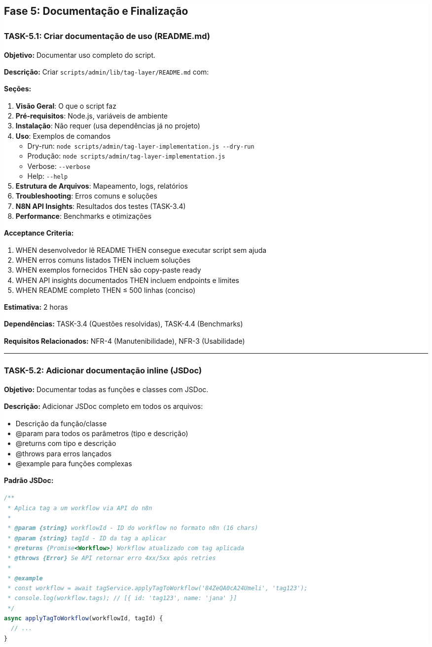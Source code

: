 ## Fase 5: Documentação e Finalização

### TASK-5.1: Criar documentação de uso (README.md)

**Objetivo:** Documentar uso completo do script.

**Descrição:**
Criar `scripts/admin/lib/tag-layer/README.md` com:

**Seções:**
1. **Visão Geral**: O que o script faz
2. **Pré-requisitos**: Node.js, variáveis de ambiente
3. **Instalação**: Não requer (usa dependências já no projeto)
4. **Uso**: Exemplos de comandos
   - Dry-run: `node scripts/admin/tag-layer-implementation.js --dry-run`
   - Produção: `node scripts/admin/tag-layer-implementation.js`
   - Verbose: `--verbose`
   - Help: `--help`
5. **Estrutura de Arquivos**: Mapeamento, logs, relatórios
6. **Troubleshooting**: Erros comuns e soluções
7. **N8N API Insights**: Resultados dos testes (TASK-3.4)
8. **Performance**: Benchmarks e otimizações

**Acceptance Criteria:**
1. WHEN desenvolvedor lê README THEN consegue executar script sem ajuda
2. WHEN erros comuns listados THEN incluem soluções
3. WHEN exemplos fornecidos THEN são copy-paste ready
4. WHEN API insights documentados THEN incluem endpoints e limites
5. WHEN README completo THEN ≤ 500 linhas (conciso)

**Estimativa:** 2 horas

**Dependências:** TASK-3.4 (Questões resolvidas), TASK-4.4 (Benchmarks)

**Requisitos Relacionados:** NFR-4 (Manutenibilidade), NFR-3 (Usabilidade)

---

### TASK-5.2: Adicionar documentação inline (JSDoc)

**Objetivo:** Documentar todas as funções e classes com JSDoc.

**Descrição:**
Adicionar JSDoc completo em todos os arquivos:
- Descrição da função/classe
- @param para todos os parâmetros (tipo e descrição)
- @returns com tipo e descrição
- @throws para erros lançados
- @example para funções complexas

**Padrão JSDoc:**
```javascript
/**
 * Aplica tag a um workflow via API do n8n
 *
 * @param {string} workflowId - ID do workflow no formato n8n (16 chars)
 * @param {string} tagId - ID da tag a aplicar
 * @returns {Promise<Workflow>} Workflow atualizado com tag aplicada
 * @throws {Error} Se API retornar erro 4xx/5xx após retries
 *
 * @example
 * const workflow = await tagService.applyTagToWorkflow('84ZeQA0cA24Umeli', 'tag123');
 * console.log(workflow.tags); // [{ id: 'tag123', name: 'jana' }]
 */
async applyTagToWorkflow(workflowId, tagId) {
  // ...
}
```